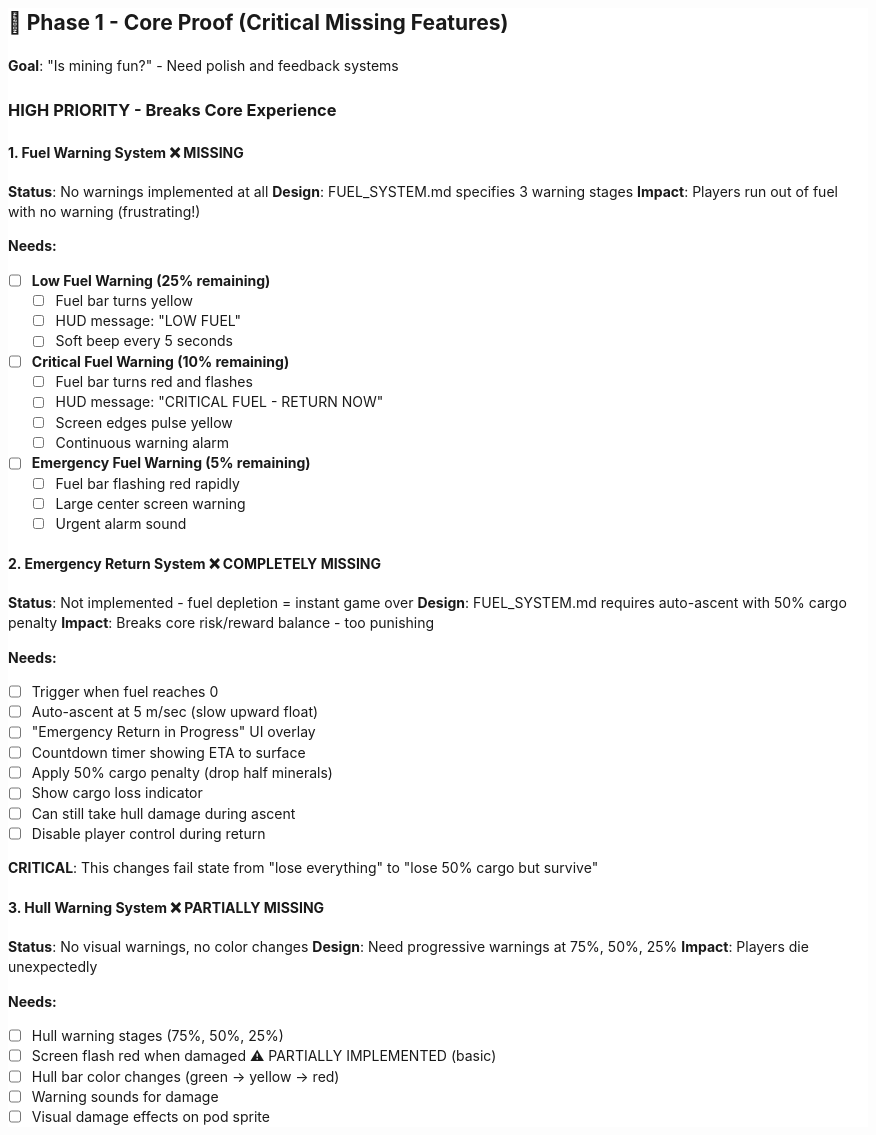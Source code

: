 
## 🚧 Phase 1 - Core Proof (Critical Missing Features)

**Goal**: "Is mining fun?" - Need polish and feedback systems

### HIGH PRIORITY - Breaks Core Experience

#### 1. Fuel Warning System ❌ MISSING
**Status**: No warnings implemented at all
**Design**: FUEL_SYSTEM.md specifies 3 warning stages
**Impact**: Players run out of fuel with no warning (frustrating!)

**Needs:**
- [ ] **Low Fuel Warning (25% remaining)**
  - [ ] Fuel bar turns yellow
  - [ ] HUD message: "LOW FUEL"
  - [ ] Soft beep every 5 seconds
- [ ] **Critical Fuel Warning (10% remaining)**
  - [ ] Fuel bar turns red and flashes
  - [ ] HUD message: "CRITICAL FUEL - RETURN NOW"
  - [ ] Screen edges pulse yellow
  - [ ] Continuous warning alarm
- [ ] **Emergency Fuel Warning (5% remaining)**
  - [ ] Fuel bar flashing red rapidly
  - [ ] Large center screen warning
  - [ ] Urgent alarm sound

#### 2. Emergency Return System ❌ COMPLETELY MISSING
**Status**: Not implemented - fuel depletion = instant game over
**Design**: FUEL_SYSTEM.md requires auto-ascent with 50% cargo penalty
**Impact**: Breaks core risk/reward balance - too punishing

**Needs:**
- [ ] Trigger when fuel reaches 0
- [ ] Auto-ascent at 5 m/sec (slow upward float)
- [ ] "Emergency Return in Progress" UI overlay
- [ ] Countdown timer showing ETA to surface
- [ ] Apply 50% cargo penalty (drop half minerals)
- [ ] Show cargo loss indicator
- [ ] Can still take hull damage during ascent
- [ ] Disable player control during return

**CRITICAL**: This changes fail state from "lose everything" to "lose 50% cargo but survive"

#### 3. Hull Warning System ❌ PARTIALLY MISSING
**Status**: No visual warnings, no color changes
**Design**: Need progressive warnings at 75%, 50%, 25%
**Impact**: Players die unexpectedly

**Needs:**
- [ ] Hull warning stages (75%, 50%, 25%)
- [ ] Screen flash red when damaged ⚠️ PARTIALLY IMPLEMENTED (basic)
- [ ] Hull bar color changes (green → yellow → red)
- [ ] Warning sounds for damage
- [ ] Visual damage effects on pod sprite
